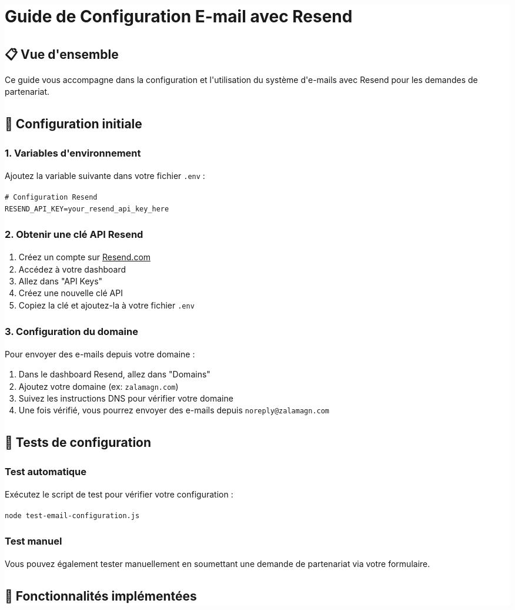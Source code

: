 # Guide de Configuration E-mail avec Resend

## 📋 Vue d'ensemble

Ce guide vous accompagne dans la configuration et l'utilisation du système d'e-mails avec Resend pour les demandes de partenariat.

## 🚀 Configuration initiale

### 1. Variables d'environnement

Ajoutez la variable suivante dans votre fichier `.env` :

```env
# Configuration Resend
RESEND_API_KEY=your_resend_api_key_here
```

### 2. Obtenir une clé API Resend

1. Créez un compte sur [Resend.com](https://resend.com)
2. Accédez à votre dashboard
3. Allez dans "API Keys"
4. Créez une nouvelle clé API
5. Copiez la clé et ajoutez-la à votre fichier `.env`

### 3. Configuration du domaine

Pour envoyer des e-mails depuis votre domaine :

1. Dans le dashboard Resend, allez dans "Domains"
2. Ajoutez votre domaine (ex: `zalamagn.com`)
3. Suivez les instructions DNS pour vérifier votre domaine
4. Une fois vérifié, vous pourrez envoyer des e-mails depuis `noreply@zalamagn.com`

## 🧪 Tests de configuration

### Test automatique

Exécutez le script de test pour vérifier votre configuration :

```bash
node test-email-configuration.js
```

### Test manuel

Vous pouvez également tester manuellement en soumettant une demande de partenariat via votre formulaire.

## 📧 Fonctionnalités implémentées
